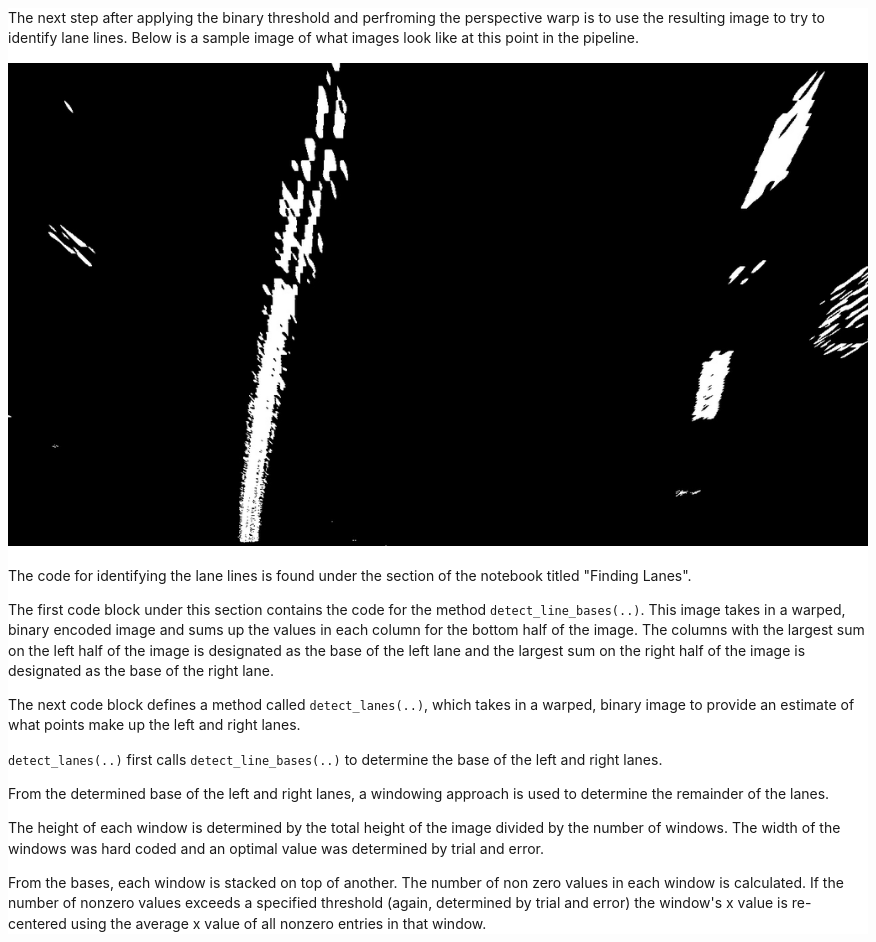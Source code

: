 The next step after applying the binary threshold and perfroming the perspective warp is to use the resulting image to try to identify lane lines.  Below is a sample image of what images look like at this point in the pipeline.

![Warped Binary Image](./output_images/warped/warped_7_binary.jpg)

The code for identifying the lane lines is found under the section of the notebook titled "Finding Lanes".

The first code block under this section contains the code for the method `detect_line_bases(..)`.  This image takes in a warped, binary encoded image and sums up the values in each column for the bottom half of the image.  The columns with the largest sum on the left half of the image is designated as the base of the left lane and the largest sum on the right half of the image is designated as the base of the right lane.

The next code block defines a method called `detect_lanes(..)`, which takes in a warped, binary image to provide an estimate of what points make up the left and right lanes.

`detect_lanes(..)` first calls `detect_line_bases(..)` to determine the base of the left and right lanes.

From the determined base of the left and right lanes, a windowing approach is used to determine the remainder of the lanes.  

The height of each window is determined by the total height of the image divided by the number of windows.  The width of the windows was hard coded and an optimal value was determined by trial and error.

From the bases, each window is stacked on top of another.  The number of non zero values in each window is calculated.  If the number of nonzero values exceeds a specified threshold (again, determined by trial and error) the window's x value is re-centered using the average x value of all nonzero entries in that window.

